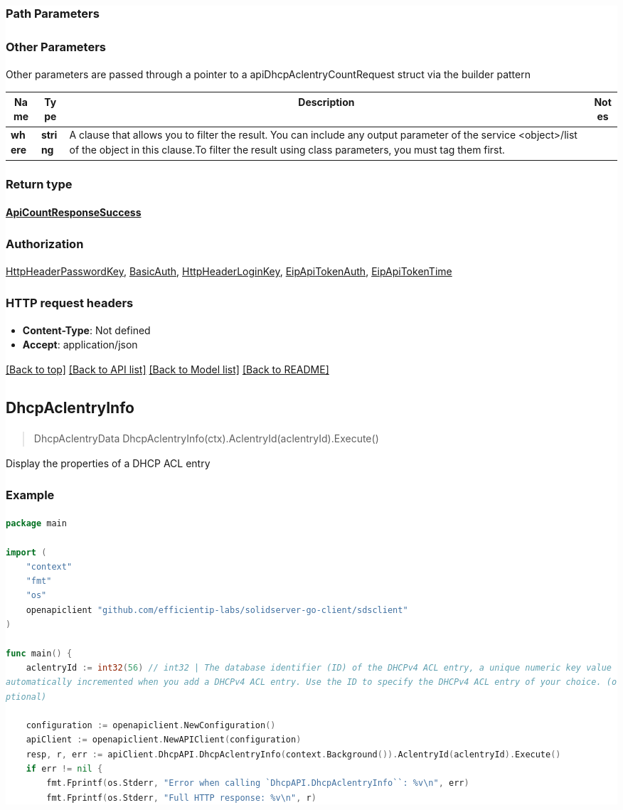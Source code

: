 ### Path Parameters



### Other Parameters

Other parameters are passed through a pointer to a apiDhcpAclentryCountRequest struct via the builder pattern


Name | Type | Description  | Notes
------------- | ------------- | ------------- | -------------
 **where** | **string** | A clause that allows you to filter the result. You can include any output parameter of the service &lt;object&gt;/list of the object in this clause.To filter the result using class parameters, you must tag them first. | 

### Return type

[**ApiCountResponseSuccess**](ApiCountResponseSuccess.md)

### Authorization

[HttpHeaderPasswordKey](../README.md#HttpHeaderPasswordKey), [BasicAuth](../README.md#BasicAuth), [HttpHeaderLoginKey](../README.md#HttpHeaderLoginKey), [EipApiTokenAuth](../README.md#EipApiTokenAuth), [EipApiTokenTime](../README.md#EipApiTokenTime)

### HTTP request headers

- **Content-Type**: Not defined
- **Accept**: application/json

[[Back to top]](#) [[Back to API list]](../README.md#documentation-for-api-endpoints)
[[Back to Model list]](../README.md#documentation-for-models)
[[Back to README]](../README.md)


## DhcpAclentryInfo

> DhcpAclentryData DhcpAclentryInfo(ctx).AclentryId(aclentryId).Execute()

Display the properties of a DHCP ACL entry



### Example

```go
package main

import (
	"context"
	"fmt"
	"os"
	openapiclient "github.com/efficientip-labs/solidserver-go-client/sdsclient"
)

func main() {
	aclentryId := int32(56) // int32 | The database identifier (ID) of the DHCPv4 ACL entry, a unique numeric key value automatically incremented when you add a DHCPv4 ACL entry. Use the ID to specify the DHCPv4 ACL entry of your choice. (optional)

	configuration := openapiclient.NewConfiguration()
	apiClient := openapiclient.NewAPIClient(configuration)
	resp, r, err := apiClient.DhcpAPI.DhcpAclentryInfo(context.Background()).AclentryId(aclentryId).Execute()
	if err != nil {
		fmt.Fprintf(os.Stderr, "Error when calling `DhcpAPI.DhcpAclentryInfo``: %v\n", err)
		fmt.Fprintf(os.Stderr, "Full HTTP response: %v\n", r)
```